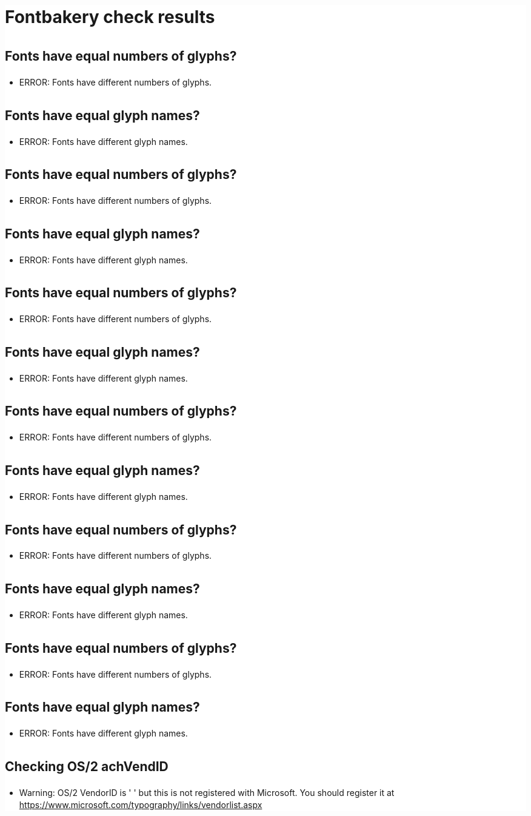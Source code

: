 # Fontbakery check results
## Fonts have equal numbers of glyphs?
* ERROR: Fonts have different numbers of glyphs.

## Fonts have equal glyph names?
* ERROR: Fonts have different glyph names.

## Fonts have equal numbers of glyphs?
* ERROR: Fonts have different numbers of glyphs.

## Fonts have equal glyph names?
* ERROR: Fonts have different glyph names.

## Fonts have equal numbers of glyphs?
* ERROR: Fonts have different numbers of glyphs.

## Fonts have equal glyph names?
* ERROR: Fonts have different glyph names.

## Fonts have equal numbers of glyphs?
* ERROR: Fonts have different numbers of glyphs.

## Fonts have equal glyph names?
* ERROR: Fonts have different glyph names.

## Fonts have equal numbers of glyphs?
* ERROR: Fonts have different numbers of glyphs.

## Fonts have equal glyph names?
* ERROR: Fonts have different glyph names.

## Fonts have equal numbers of glyphs?
* ERROR: Fonts have different numbers of glyphs.

## Fonts have equal glyph names?
* ERROR: Fonts have different glyph names.

## Checking OS/2 achVendID
* Warning: OS/2 VendorID is '    ' but this is not registered with Microsoft. You should register it at https://www.microsoft.com/typography/links/vendorlist.aspx
